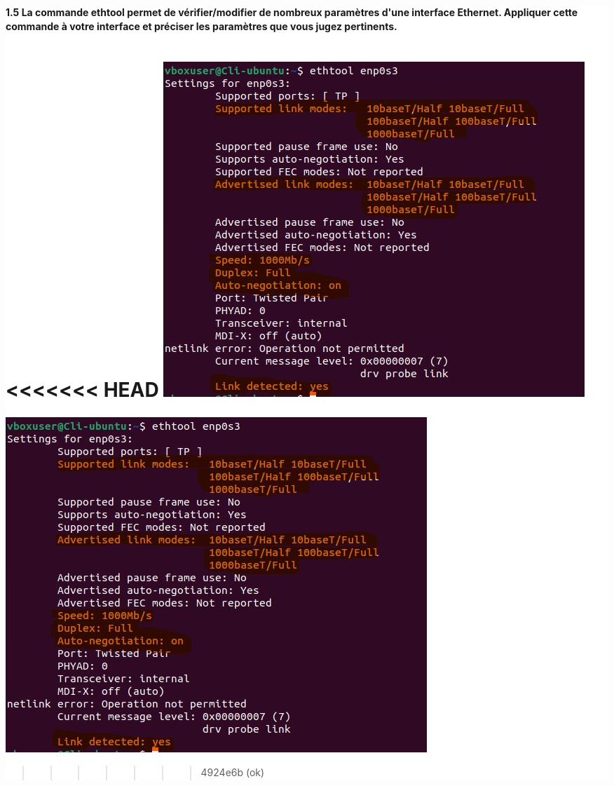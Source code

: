 **1.5 La commande **ethtool** permet de vérifier/modifier de nombreux paramètres d'une interface Ethernet. Appliquer cette commande à votre interface et préciser les paramètres que vous jugez pertinents.**

<<<<<<< HEAD
![1.5 ethtool.jpg](../_resources/1.5%20ethtool.jpg)
=======


![1.5 ethtool.jpg](../../_resources/1.5%20ethtool.jpg)
>>>>>>> 4924e6b (ok)
